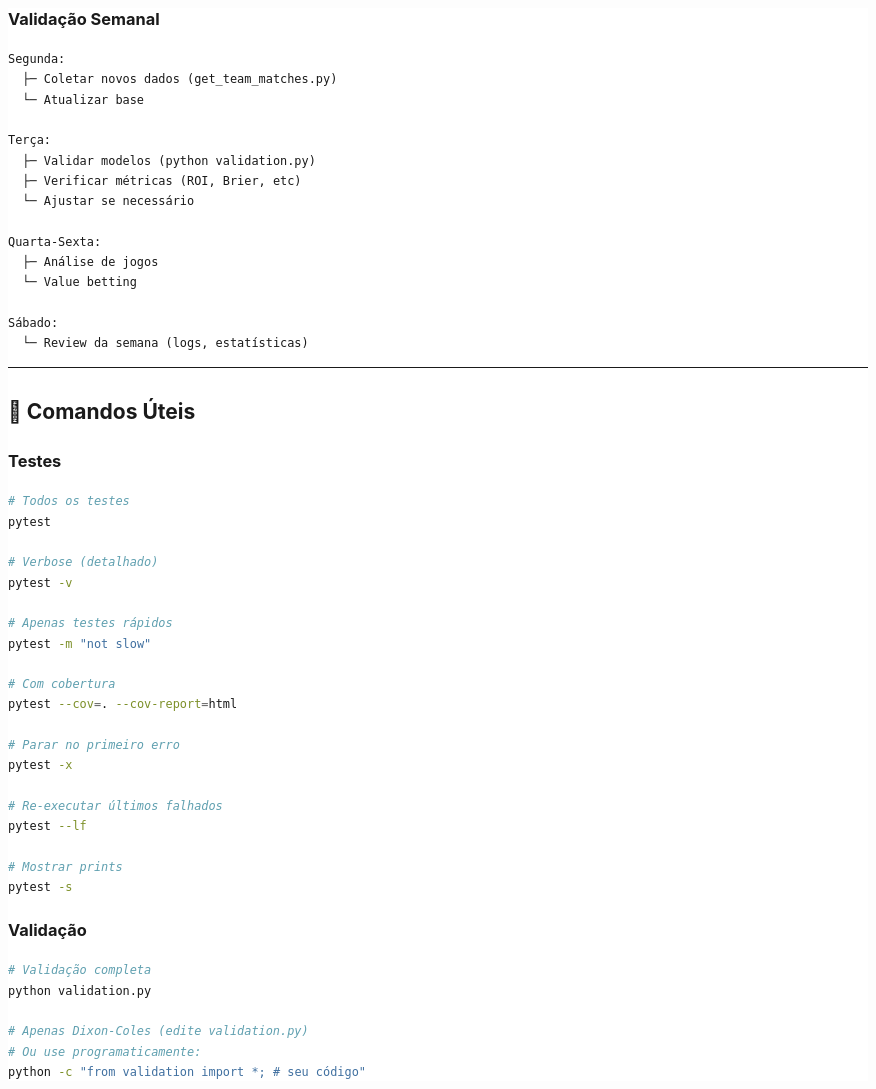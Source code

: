 ### Validação Semanal

```
Segunda:
  ├─ Coletar novos dados (get_team_matches.py)
  └─ Atualizar base

Terça:
  ├─ Validar modelos (python validation.py)
  ├─ Verificar métricas (ROI, Brier, etc)
  └─ Ajustar se necessário

Quarta-Sexta:
  ├─ Análise de jogos
  └─ Value betting

Sábado:
  └─ Review da semana (logs, estatísticas)
```

---

## 🔧 Comandos Úteis

### Testes

```bash
# Todos os testes
pytest

# Verbose (detalhado)
pytest -v

# Apenas testes rápidos
pytest -m "not slow"

# Com cobertura
pytest --cov=. --cov-report=html

# Parar no primeiro erro
pytest -x

# Re-executar últimos falhados
pytest --lf

# Mostrar prints
pytest -s
```

### Validação

```bash
# Validação completa
python validation.py

# Apenas Dixon-Coles (edite validation.py)
# Ou use programaticamente:
python -c "from validation import *; # seu código"
```
